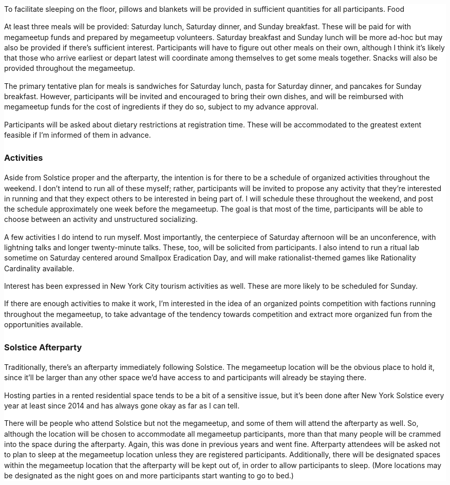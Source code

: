 To facilitate sleeping on the floor, pillows and blankets will be provided in sufficient quantities for all participants.
Food

At least three meals will be provided: Saturday lunch, Saturday dinner, and Sunday breakfast. These will be paid for with megameetup funds and prepared by megameetup volunteers. Saturday breakfast and Sunday lunch will be more ad-hoc but may also be provided if there’s sufficient interest. Participants will have to figure out other meals on their own, although I think it’s likely that those who arrive earliest or depart latest will coordinate among themselves to get some meals together. Snacks will also be provided throughout the megameetup.

The primary tentative plan for meals is sandwiches for Saturday lunch, pasta for Saturday dinner, and pancakes for Sunday breakfast. However, participants will be invited and encouraged to bring their own dishes, and will be reimbursed with megameetup funds for the cost of ingredients if they do so, subject to my advance approval.

Participants will be asked about dietary restrictions at registration time. These will be accommodated to the greatest extent feasible if I’m informed of them in advance.

### Activities

Aside from Solstice proper and the afterparty, the intention is for there to be a schedule of organized activities throughout the weekend. I don’t intend to run all of these myself; rather, participants will be invited to propose any activity that they’re interested in running and that they expect others to be interested in being part of. I will schedule these throughout the weekend, and post the schedule approximately one week before the megameetup. The goal is that most of the time, participants will be able to choose between an activity and unstructured socializing.

A few activities I do intend to run myself. Most importantly, the centerpiece of Saturday afternoon will be an unconference, with lightning talks and longer twenty-minute talks. These, too, will be solicited from participants. I also intend to run a ritual lab sometime on Saturday centered around Smallpox Eradication Day, and will make rationalist-themed games like Rationality Cardinality available.

Interest has been expressed in New York City tourism activities as well. These are more likely to be scheduled for Sunday.

If there are enough activities to make it work, I’m interested in the idea of an organized points competition with factions running throughout the megameetup, to take advantage of the tendency towards competition and extract more organized fun from the opportunities available.

### Solstice Afterparty

Traditionally, there’s an afterparty immediately following Solstice. The megameetup location will be the obvious place to hold it, since it’ll be larger than any other space we’d have access to and participants will already be staying there.

Hosting parties in a rented residential space tends to be a bit of a sensitive issue, but it’s been done after New York Solstice every year at least since 2014 and has always gone okay as far as I can tell.

There will be people who attend Solstice but not the megameetup, and some of them will attend the afterparty as well. So, although the location will be chosen to accommodate all megameetup participants, more than that many people will be crammed into the space during the afterparty. Again, this was done in previous years and went fine. Afterparty attendees will be asked not to plan to sleep at the megameetup location unless they are registered participants. Additionally, there will be designated spaces within the megameetup location that the afterparty will be kept out of, in order to allow participants to sleep. (More locations may be designated as the night goes on and more participants start wanting to go to bed.)
